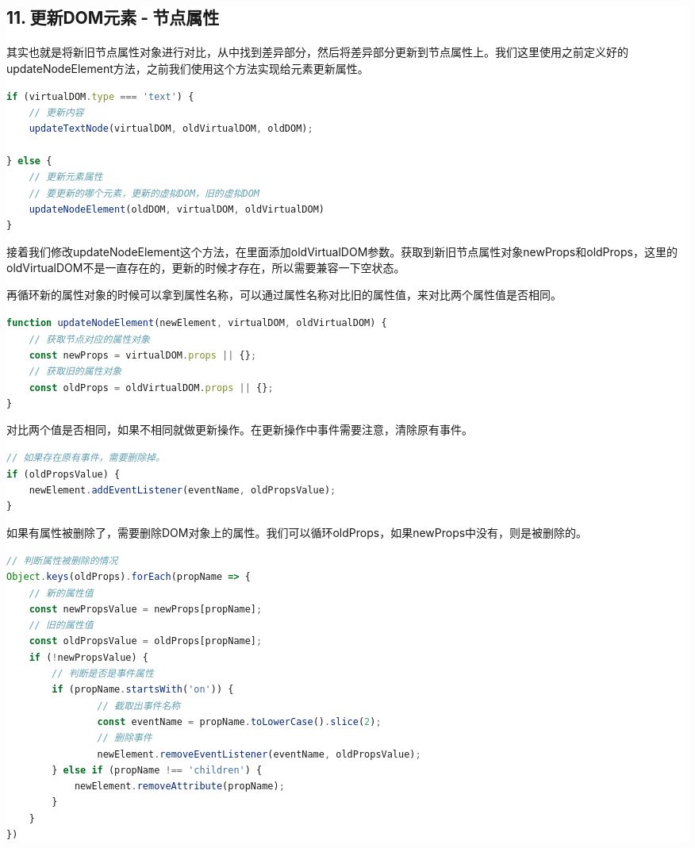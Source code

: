 ## 11. 更新DOM元素 - 节点属性

其实也就是将新旧节点属性对象进行对比，从中找到差异部分，然后将差异部分更新到节点属性上。我们这里使用之前定义好的updateNodeElement方法，之前我们使用这个方法实现给元素更新属性。

```js
if (virtualDOM.type === 'text') {
    // 更新内容
    updateTextNode(virtualDOM, oldVirtualDOM, oldDOM);

} else {
    // 更新元素属性
    // 要更新的哪个元素，更新的虚拟DOM，旧的虚拟DOM
    updateNodeElement(oldDOM, virtualDOM, oldVirtualDOM)
}
```

接着我们修改updateNodeElement这个方法，在里面添加oldVirtualDOM参数。获取到新旧节点属性对象newProps和oldProps，这里的oldVirtualDOM不是一直存在的，更新的时候才存在，所以需要兼容一下空状态。

再循环新的属性对象的时候可以拿到属性名称，可以通过属性名称对比旧的属性值，来对比两个属性值是否相同。

```js
function updateNodeElement(newElement, virtualDOM, oldVirtualDOM) {
    // 获取节点对应的属性对象
    const newProps = virtualDOM.props || {};
    // 获取旧的属性对象
    const oldProps = oldVirtualDOM.props || {};
}
```

对比两个值是否相同，如果不相同就做更新操作。在更新操作中事件需要注意，清除原有事件。

```js
// 如果存在原有事件，需要删除掉。
if (oldPropsValue) {
    newElement.addEventListener(eventName, oldPropsValue);
}
```

如果有属性被删除了，需要删除DOM对象上的属性。我们可以循环oldProps，如果newProps中没有，则是被删除的。

```js
// 判断属性被删除的情况
Object.keys(oldProps).forEach(propName => {
    // 新的属性值
    const newPropsValue = newProps[propName];
    // 旧的属性值
    const oldPropsValue = oldProps[propName];
    if (!newPropsValue) {
        // 判断是否是事件属性
        if (propName.startsWith('on')) {
                // 截取出事件名称
                const eventName = propName.toLowerCase().slice(2);
                // 删除事件
                newElement.removeEventListener(eventName, oldPropsValue);
        } else if (propName !== 'children') {
            newElement.removeAttribute(propName);
        }
    }
})
```
